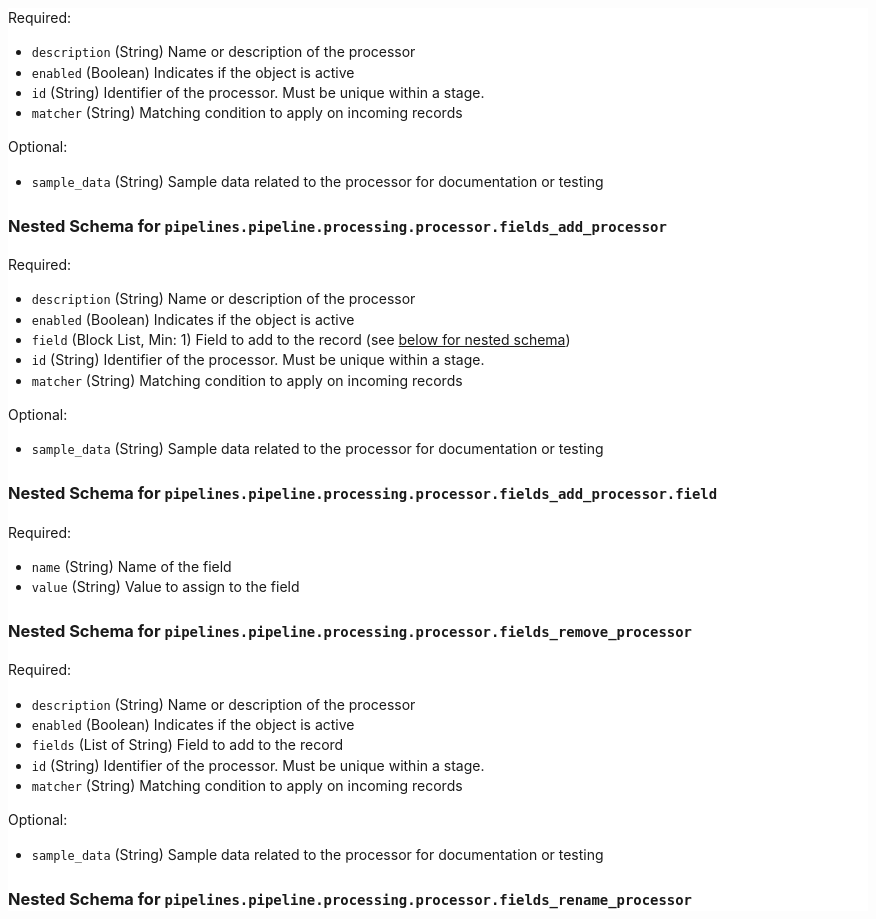 Required:

- `description` (String) Name or description of the processor
- `enabled` (Boolean) Indicates if the object is active
- `id` (String) Identifier of the processor. Must be unique within a stage.
- `matcher` (String) Matching condition to apply on incoming records

Optional:

- `sample_data` (String) Sample data related to the processor for documentation or testing


<a id="nestedblock--pipelines--pipeline--processing--processor--fields_add_processor"></a>
### Nested Schema for `pipelines.pipeline.processing.processor.fields_add_processor`

Required:

- `description` (String) Name or description of the processor
- `enabled` (Boolean) Indicates if the object is active
- `field` (Block List, Min: 1) Field to add to the record (see [below for nested schema](#nestedblock--pipelines--pipeline--processing--processor--fields_add_processor--field))
- `id` (String) Identifier of the processor. Must be unique within a stage.
- `matcher` (String) Matching condition to apply on incoming records

Optional:

- `sample_data` (String) Sample data related to the processor for documentation or testing

<a id="nestedblock--pipelines--pipeline--processing--processor--fields_add_processor--field"></a>
### Nested Schema for `pipelines.pipeline.processing.processor.fields_add_processor.field`

Required:

- `name` (String) Name of the field
- `value` (String) Value to assign to the field



<a id="nestedblock--pipelines--pipeline--processing--processor--fields_remove_processor"></a>
### Nested Schema for `pipelines.pipeline.processing.processor.fields_remove_processor`

Required:

- `description` (String) Name or description of the processor
- `enabled` (Boolean) Indicates if the object is active
- `fields` (List of String) Field to add to the record
- `id` (String) Identifier of the processor. Must be unique within a stage.
- `matcher` (String) Matching condition to apply on incoming records

Optional:

- `sample_data` (String) Sample data related to the processor for documentation or testing


<a id="nestedblock--pipelines--pipeline--processing--processor--fields_rename_processor"></a>
### Nested Schema for `pipelines.pipeline.processing.processor.fields_rename_processor`
